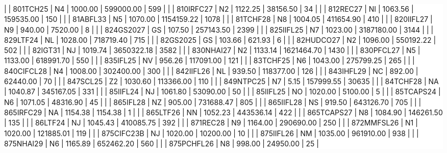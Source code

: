 |  | 801TCH25 | N4 | 1000.00 | 599000.00 | 599 |
|  | 810IRFC27 | N2 | 1122.25 | 38156.50 | 34 |
|  | 812REC27 | NI | 1063.56 | 159535.00 | 150 |
|  | 81ABFL33 | N5 | 1070.00 | 1154159.22 | 1078 |
|  | 81TCHF28 | N8 | 1004.05 | 411654.90 | 410 |
|  | 820IIFL27 | N9 | 940.00 | 7520.00 | 8 |
|  | 824GS2027 | GS | 107.50 | 257143.50 | 2399 |
|  | 825IIFL25 | N7 | 1023.00 | 3187180.00 | 3144 |
|  | 829LTF24 | NL | 1028.00 | 718719.40 | 715 |
|  | 82GS2025 | GS | 103.66 | 621.93 | 6 |
|  | 82HUDCO27 | N2 | 1096.00 | 550192.22 | 502 |
|  | 82IGT31 | NJ | 1019.74 | 3650322.18 | 3582 |
|  | 830NHAI27 | N2 | 1133.14 | 1621464.70 | 1430 |
|  | 830PFCL27 | N5 | 1133.00 | 618991.70 | 550 |
|  | 835IFL25 | NV | 956.26 | 117091.00 | 121 |
|  | 83TCHF25 | N6 | 1043.00 | 275799.25 | 265 |
|  | 840CIFCL28 | N4 | 1008.00 | 302400.00 | 300 |
|  | 842IIFL26 | NL | 939.50 | 118377.00 | 126 |
|  | 843IHFL29 | NC | 892.00 | 62440.00 | 70 |
|  | 847SCL25 | Z2 | 1030.60 | 113366.00 | 110 |
|  | 849NTPC25 | N7 | 5.15 | 157999.55 | 30635 |
|  | 84TCHF28 | NA | 1040.87 | 345167.05 | 331 |
|  | 85IIFL24 | NJ | 1061.80 | 53090.00 | 50 |
|  | 85IIFL25 | NO | 1020.00 | 5100.00 | 5 |
|  | 85TCAPS24 | N6 | 1071.05 | 48316.90 | 45 |
|  | 865IFL28 | NZ | 905.00 | 731688.47 | 805 |
|  | 865IIFL28 | NS | 919.50 | 643126.70 | 705 |
|  | 865IRFC29 | NA | 1154.38 | 1154.38 | 1 |
|  | 865LTF26 | NN | 1052.23 | 443536.14 | 422 |
|  | 865TCAPS27 | N8 | 1084.90 | 146261.50 | 135 |
|  | 86LTF24 | NJ | 1045.43 | 410085.75 | 392 |
|  | 871REC28 | N9 | 1164.00 | 290690.00 | 250 |
|  | 872MMFSL26 | N1 | 1020.00 | 121885.01 | 119 |
|  | 875CIFC23B | NJ | 1020.00 | 10200.00 | 10 |
|  | 875IIFL26 | NM | 1035.00 | 961910.00 | 938 |
|  | 875NHAI29 | N6 | 1165.89 | 652462.20 | 560 |
|  | 875PCHFL26 | N8 | 998.00 | 24950.00 | 25 |